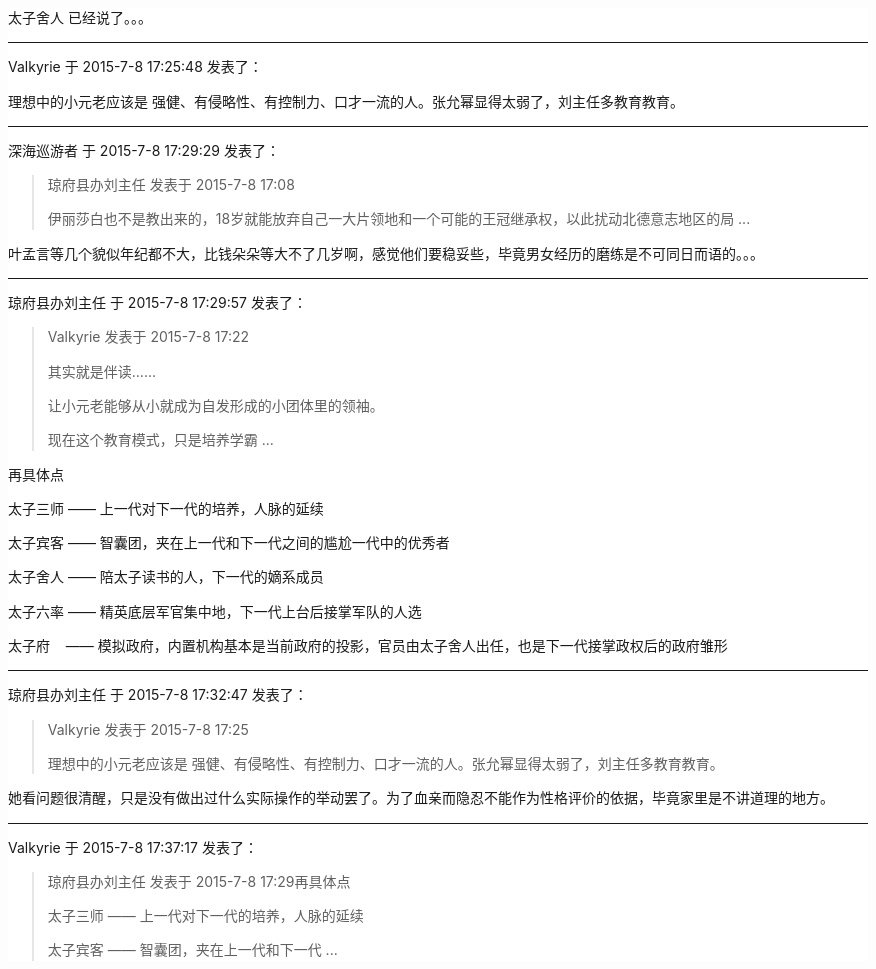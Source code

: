 太子舍人 已经说了。。。

---------

Valkyrie 于 2015-7-8 17:25:48 发表了：

理想中的小元老应该是 强健、有侵略性、有控制力、口才一流的人。张允幂显得太弱了，刘主任多教育教育。

---------

深海巡游者 于 2015-7-8 17:29:29 发表了：

> 琼府县办刘主任 发表于 2015-7-8 17:08 
> 
> 伊丽莎白也不是教出来的，18岁就能放弃自己一大片领地和一个可能的王冠继承权，以此扰动北德意志地区的局 ...



叶孟言等几个貌似年纪都不大，比钱朵朵等大不了几岁啊，感觉他们要稳妥些，毕竟男女经历的磨练是不可同日而语的。。。

---------

琼府县办刘主任 于 2015-7-8 17:29:57 发表了：

> Valkyrie 发表于 2015-7-8 17:22
> 
> 其实就是伴读……
> 
> 让小元老能够从小就成为自发形成的小团体里的领袖。
> 
> 现在这个教育模式，只是培养学霸 ...



再具体点

太子三师 —— 上一代对下一代的培养，人脉的延续

太子宾客 —— 智囊团，夹在上一代和下一代之间的尴尬一代中的优秀者

太子舍人 —— 陪太子读书的人，下一代的嫡系成员

太子六率 —— 精英底层军官集中地，下一代上台后接掌军队的人选

太子府    —— 模拟政府，内置机构基本是当前政府的投影，官员由太子舍人出任，也是下一代接掌政权后的政府雏形

---------

琼府县办刘主任 于 2015-7-8 17:32:47 发表了：

> Valkyrie 发表于 2015-7-8 17:25
> 
> 理想中的小元老应该是 强健、有侵略性、有控制力、口才一流的人。张允幂显得太弱了，刘主任多教育教育。



她看问题很清醒，只是没有做出过什么实际操作的举动罢了。为了血亲而隐忍不能作为性格评价的依据，毕竟家里是不讲道理的地方。

---------

Valkyrie 于 2015-7-8 17:37:17 发表了：

> 琼府县办刘主任 发表于 2015-7-8 17:29再具体点
> 
> 太子三师 —— 上一代对下一代的培养，人脉的延续
> 
> 太子宾客 —— 智囊团，夹在上一代和下一代 ...
